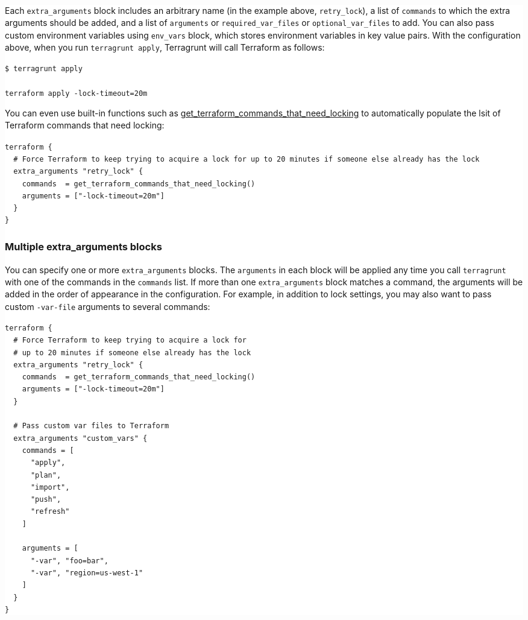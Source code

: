 Each `extra_arguments` block includes an arbitrary name (in the example above, `retry_lock`), a list of `commands` to which the extra arguments should be added, and a list of `arguments` or `required_var_files` or `optional_var_files` to add. You can also pass custom environment variables using `env_vars` block, which stores environment variables in key value pairs. With the configuration above, when you run `terragrunt apply`, Terragrunt will call Terraform as follows:

    $ terragrunt apply

    terraform apply -lock-timeout=20m

You can even use built-in functions such as [get\_terraform\_commands\_that\_need\_locking]({{site.baseurl}}/docs/features/built-in-functions/#get_terraform_commands_that_need_locking) to automatically populate the lsit of Terraform commands that need locking:

``` hcl
terraform {
  # Force Terraform to keep trying to acquire a lock for up to 20 minutes if someone else already has the lock
  extra_arguments "retry_lock" {
    commands  = get_terraform_commands_that_need_locking()
    arguments = ["-lock-timeout=20m"]
  }
}
```

### Multiple extra\_arguments blocks

You can specify one or more `extra_arguments` blocks. The `arguments` in each block will be applied any time you call `terragrunt` with one of the commands in the `commands` list. If more than one `extra_arguments` block matches a command, the arguments will be added in the order of appearance in the configuration. For example, in addition to lock settings, you may also want to pass custom `-var-file` arguments to several commands:

``` hcl
terraform {
  # Force Terraform to keep trying to acquire a lock for
  # up to 20 minutes if someone else already has the lock
  extra_arguments "retry_lock" {
    commands  = get_terraform_commands_that_need_locking()
    arguments = ["-lock-timeout=20m"]
  }

  # Pass custom var files to Terraform
  extra_arguments "custom_vars" {
    commands = [
      "apply",
      "plan",
      "import",
      "push",
      "refresh"
    ]

    arguments = [
      "-var", "foo=bar",
      "-var", "region=us-west-1"
    ]
  }
}
```
